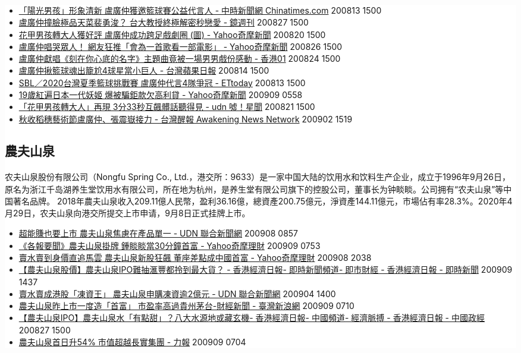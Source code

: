 - [「陽光男孩」形象清新 盧廣仲獲邀籃球賽公益代言人 - 中時新聞網 Chinatimes.com](https://www.chinatimes.com/realtimenews/20200813006571-260404 "「陽光男孩」形象清新 盧廣仲獲邀籃球賽公益代言人 - 中時新聞網 Chinatimes.com") 200813 1500
- [盧廣仲撞臉極品天菜裴勇浚？ 台大教授終極解密秒戀愛 - 鏡週刊](https://www.mirrormedia.mg/story/20200827ent014/ "盧廣仲撞臉極品天菜裴勇浚？ 台大教授終極解密秒戀愛 - 鏡週刊") 200827 1500
- [花甲男孩轉大人獲好評 盧廣仲成功跨足戲劇圈 (圖) - Yahoo奇摩新聞](https://tw.news.yahoo.com/%E8%8A%B1%E7%94%B2%E7%94%B7%E5%AD%A9%E8%BD%89%E5%A4%A7%E4%BA%BA%E7%8D%B2%E5%A5%BD%E8%A9%95-%E7%9B%A7%E5%BB%A3%E4%BB%B2%E6%88%90%E5%8A%9F%E8%B7%A8%E8%B6%B3%E6%88%B2%E5%8A%87%E5%9C%88-%E5%9C%96-050926150.html "花甲男孩轉大人獲好評 盧廣仲成功跨足戲劇圈 (圖) - Yahoo奇摩新聞") 200820 1500
- [盧廣仲唱哭眾人！ 網友狂推「會為一首歌看一部電影」 - Yahoo奇摩新聞](https://tw.news.yahoo.com/%E7%9B%A7%E5%BB%A3%E4%BB%B2%E5%94%B1%E5%93%AD%E7%9C%BE%E4%BA%BA-%E7%B6%B2%E5%8F%8B%E7%8B%82%E6%8E%A8%E6%9C%83%E7%82%BA%E4%B8%80%E9%A6%96%E6%AD%8C%E7%9C%8B%E4%B8%80%E9%83%A8%E9%9B%BB%E5%BD%B1-172512998.html "盧廣仲唱哭眾人！ 網友狂推「會為一首歌看一部電影」 - Yahoo奇摩新聞") 200826 1500
- [盧廣仲獻唱《刻在你心底的名字》主題曲竟被一場男男戲份感動 - 香港01](https://www.hk01.com/%E7%9C%BE%E6%A8%82%E8%BF%B7/514664/%E7%9B%A7%E5%BB%A3%E4%BB%B2%E7%8D%BB%E5%94%B1-%E5%88%BB%E5%9C%A8%E4%BD%A0%E5%BF%83%E5%BA%95%E7%9A%84%E5%90%8D%E5%AD%97-%E4%B8%BB%E9%A1%8C%E6%9B%B2-%E7%AB%9F%E8%A2%AB%E4%B8%80%E5%A0%B4%E7%94%B7%E7%94%B7%E6%88%B2%E4%BB%BD%E6%84%9F%E5%8B%95 "盧廣仲獻唱《刻在你心底的名字》主題曲竟被一場男男戲份感動 - 香港01") 200824 1500
- [盧廣仲揪籃球魂出籠尬4球星當小巨人 - 台灣蘋果日報](https://tw.appledaily.com/entertainment/20200814/CGMPJZ4FG6UKGBHLAQ45LX4LNE/ "盧廣仲揪籃球魂出籠尬4球星當小巨人 - 台灣蘋果日報") 200814 1500
- [SBL／2020台灣夏季籃球挑戰賽 盧廣仲代言4隊爭冠 - ETtoday](https://sports.ettoday.net/news/1783987 "SBL／2020台灣夏季籃球挑戰賽 盧廣仲代言4隊爭冠 - ETtoday") 200813 1500
- [19歲紅遍日本一代妖姬 爆被騙鉅款欠高利貸 - Yahoo奇摩新聞](https://tw.news.yahoo.com/19%E6%AD%B2%E7%B4%85%E9%81%8D%E6%97%A5%E6%9C%AC-%E4%BB%A3%E5%A6%96%E5%A7%AC-%E7%88%86%E8%A2%AB%E9%A8%99%E9%89%85%E6%AC%BE%E6%AC%A0%E9%AB%98%E5%88%A9%E8%B2%B8-215855317.html "19歲紅遍日本一代妖姬 爆被騙鉅款欠高利貸 - Yahoo奇摩新聞") 200909 0558
- [「花甲男孩轉大人」再現 3分33秒互飆髒話聽得見 - udn 噓！星聞](https://stars.udn.com/star/story/10091/4799697 "「花甲男孩轉大人」再現 3分33秒互飆髒話聽得見 - udn 噓！星聞") 200821 1500
- [秋收稻穗藝術節盧廣仲、張震嶽接力 - 台灣醒報 Awakening News Network](https://www.anntw.com/articles/20200902-DuNR "秋收稻穗藝術節盧廣仲、張震嶽接力 - 台灣醒報 Awakening News Network") 200902 1519

## 農夫山泉

农夫山泉股份有限公司（Nongfu Spring Co., Ltd.，港交所：9633）是一家中国大陆的饮用水和饮料生产企业，成立于1996年9月26日，原名为浙江千岛湖养生堂饮用水有限公司，所在地为杭州，是养生堂有限公司旗下的控股公司，董事长为钟睒睒。公司拥有“农夫山泉”等中国著名品牌。
2018年農夫山泉收入209.11億人民幣，盈利36.16億，總資產200.75億元，淨資產144.11億元，市場佔有率28.3%。2020年4月29日，农夫山泉向港交所提交上市申请，9月8日正式挂牌上市。
- [超能賺也要上市 農夫山泉焦慮在產品單一 - UDN 聯合新聞網](https://udn.com/news/story/7333/4843073 "超能賺也要上市 農夫山泉焦慮在產品單一 - UDN 聯合新聞網") 200908 0857
- [《各報要聞》農夫山泉掛牌 鍾睒睒當30分鐘首富 - Yahoo奇摩理財](https://tw.stock.yahoo.com/news/%E5%90%84%E5%A0%B1%E8%A6%81%E8%81%9E-%E8%BE%B2%E5%A4%AB%E5%B1%B1%E6%B3%89%E6%8E%9B%E7%89%8C-%E9%8D%BE%E7%9D%92%E7%9D%92%E7%95%B630%E5%88%86%E9%90%98%E9%A6%96%E5%AF%8C-235341266.html "《各報要聞》農夫山泉掛牌 鍾睒睒當30分鐘首富 - Yahoo奇摩理財") 200909 0753
- [賣水賣到身價直追馬雲 農夫山泉新股狂飆 董座差點成中國首富 - Yahoo奇摩理財](https://tw.stock.yahoo.com/news/%E8%B3%A3%E6%B0%B4%E8%B3%A3%E5%88%B0%E8%BA%AB%E5%83%B9%E7%9B%B4%E8%BF%BD%E9%A6%AC%E9%9B%B2-%E8%BE%B2%E5%A4%AB%E5%B1%B1%E6%B3%89%E6%96%B0%E8%82%A1%E7%8B%82%E9%A3%86-%E8%91%A3%E5%BA%A7%E5%B7%AE%E9%BB%9E%E6%88%90%E4%B8%AD%E5%9C%8B%E9%A6%96%E5%AF%8C-033806086.html "賣水賣到身價直追馬雲 農夫山泉新股狂飆 董座差點成中國首富 - Yahoo奇摩理財") 200908 2038
- [【農夫山泉股價】農夫山泉IPO難抽滙豐都拎到最大貨？ - 香港經濟日報- 即時新聞頻道- 即市財經 - 香港經濟日報 - 即時新聞](https://inews.hket.com/article/2748217/%E3%80%90%E8%BE%B2%E5%A4%AB%E5%B1%B1%E6%B3%89%E8%82%A1%E5%83%B9%E3%80%91%E8%BE%B2%E5%A4%AB%E5%B1%B1%E6%B3%89IPO%E9%9B%A3%E6%8A%BD%E3%80%80%E6%BB%99%E8%B1%90%E9%83%BD%E6%8B%8E%E5%88%B0%E6%9C%80%E5%A4%A7%E8%B2%A8%EF%BC%9F?mtc=20033 "【農夫山泉股價】農夫山泉IPO難抽滙豐都拎到最大貨？ - 香港經濟日報- 即時新聞頻道- 即市財經 - 香港經濟日報 - 即時新聞") 200909 1437
- [賣水賣成港股「凍資王」 農夫山泉申購凍資逾2億元 - UDN 聯合新聞網](https://udn.com/news/story/7333/4834807 "賣水賣成港股「凍資王」 農夫山泉申購凍資逾2億元 - UDN 聯合新聞網") 200904 1400
- [農夫山泉昨上市一度造「首富」 市盈率高過貴州茅台-財經新聞 - 臺灣新浪網](https://news.sina.com.tw/article/20200909/36284700.html "農夫山泉昨上市一度造「首富」 市盈率高過貴州茅台-財經新聞 - 臺灣新浪網") 200909 0710
- [【農夫山泉IPO】農夫山泉水「有點甜」？八大水源地或藏玄機- 香港經濟日報- 中國頻道- 經濟脈搏 - 香港經濟日報 - 中國政經](https://china.hket.com/article/2735660/%E3%80%90%E8%BE%B2%E5%A4%AB%E5%B1%B1%E6%B3%89IPO%E3%80%91%E8%BE%B2%E5%A4%AB%E5%B1%B1%E6%B3%89%E6%B0%B4%E3%80%8C%E6%9C%89%E9%BB%9E%E7%94%9C%E3%80%8D%EF%BC%9F%E5%85%AB%E5%A4%A7%E6%B0%B4%E6%BA%90%E5%9C%B0%E6%88%96%E8%97%8F%E7%8E%84%E6%A9%9F "【農夫山泉IPO】農夫山泉水「有點甜」？八大水源地或藏玄機- 香港經濟日報- 中國頻道- 經濟脈搏 - 香港經濟日報 - 中國政經") 200827 1500
- [農夫山泉首日升54% 市值超越長實集團 - 力報](https://www.exmoo.com/article/157411.html "農夫山泉首日升54% 市值超越長實集團 - 力報") 200909 0704